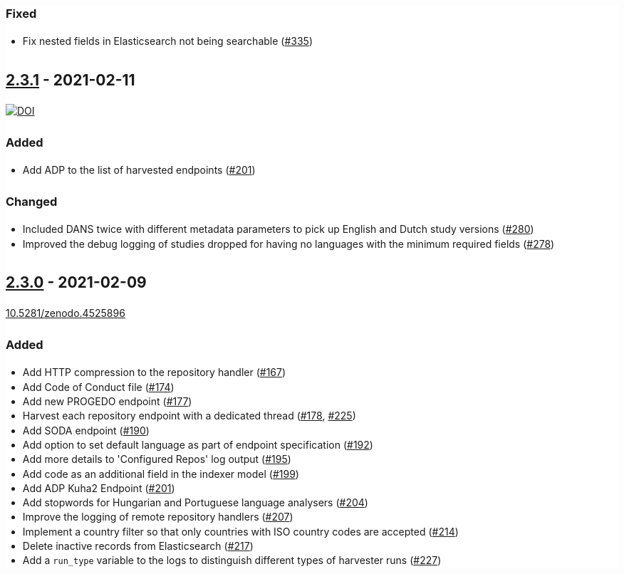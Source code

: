 ### Fixed

- Fix nested fields in Elasticsearch not being searchable ([#335](https://github.com/cessda/cessda.cdc.versions/issues/335))

## [2.3.1] - 2021-02-11

[![DOI](https://zenodo.org/badge/DOI/10.5281/zenodo.4534741.svg)](https://doi.org/10.5281/zenodo.4534741)

### Added

- Add ADP to the list of harvested endpoints ([#201](https://github.com/cessda/cessda.cdc.versions/issues/201))

### Changed

- Included DANS twice with different metadata parameters to pick up English and Dutch study versions ([#280](https://github.com/cessda/cessda.cdc.versions/issues/280))
- Improved the debug logging of studies dropped for having no languages with the minimum required fields ([#278](https://github.com/cessda/cessda.cdc.versions/issues/278))

## [2.3.0] - 2021-02-09

[10.5281/zenodo.4525896](https://zenodo.org/record/4525896)

### Added

- Add HTTP compression to the repository handler ([#167](https://github.com/cessda/cessda.cdc.versions/issues/167))
- Add Code of Conduct file ([#174](https://github.com/cessda/cessda.cdc.versions/issues/174))
- Add new PROGEDO endpoint ([#177](https://github.com/cessda/cessda.cdc.versions/issues/177))
- Harvest each repository endpoint with a dedicated thread ([#178](https://github.com/cessda/cessda.cdc.versions/issues/178), [#225](https://github.com/cessda/cessda.cdc.versions/issues/225))
- Add SODA endpoint ([#190](https://github.com/cessda/cessda.cdc.versions/issues/190))
- Add option to set default language as part of endpoint specification ([#192](https://github.com/cessda/cessda.cdc.versions/issues/192))
- Add more details to 'Configured Repos' log output ([#195](https://github.com/cessda/cessda.cdc.versions/issues/195))
- Add code as an additional field in the indexer model ([#199](https://github.com/cessda/cessda.cdc.versions/issues/199))
- Add ADP Kuha2 Endpoint ([#201](https://github.com/cessda/cessda.cdc.versions/issues/201))
- Add stopwords for Hungarian and Portuguese language analysers ([#204](https://github.com/cessda/cessda.cdc.versions/issues/204))
- Improve the logging of remote repository handlers ([#207](https://github.com/cessda/cessda.cdc.versions/issues/207))
- Implement a country filter so that only countries with ISO country codes are accepted ([#214](https://github.com/cessda/cessda.cdc.versions/issues/214))
- Delete inactive records from Elasticsearch ([#217](https://github.com/cessda/cessda.cdc.versions/issues/217))
- Add a `run_type` variable to the logs to distinguish different types of harvester runs ([#227](https://github.com/cessda/cessda.cdc.versions/issues/227))


[4.0.0]: https://github.com/cessda/cessda.cdc.osmh-indexer.cmm/releases/tag/4.0.0
[3.8.0]: https://github.com/cessda/cessda.cdc.osmh-indexer.cmm/releases/tag/3.8.0
[3.7.0]: https://github.com/cessda/cessda.cdc.osmh-indexer.cmm/releases/tag/3.7.0
[3.6.0]: https://github.com/cessda/cessda.cdc.osmh-indexer.cmm/releases/tag/3.6.0
[3.5.0]: https://github.com/cessda/cessda.cdc.osmh-indexer.cmm/releases/tag/3.5.0
[3.4.0]: https://github.com/cessda/cessda.cdc.osmh-indexer.cmm/releases/tag/3.4.0
[3.2.1]: https://github.com/cessda/cessda.cdc.osmh-indexer.cmm/releases/tag/3.2.1
[3.2.0]: https://github.com/cessda/cessda.cdc.osmh-indexer.cmm/releases/tag/3.2.0
[3.0.2]: https://github.com/cessda/cessda.cdc.osmh-indexer.cmm/releases/tag/3.0.2
[3.0.0]: https://github.com/cessda/cessda.cdc.osmh-indexer.cmm/releases/tag/3.0.0
[2.5.0]: https://github.com/cessda/cessda.cdc.osmh-indexer.cmm/releases/tag/2.5.0
[2.4.0]: https://github.com/cessda/cessda.cdc.osmh-indexer.cmm/releases/tag/2.4.0
[2.3.1]: https://github.com/cessda/cessda.cdc.osmh-indexer.cmm/releases/tag/2.3.1
[2.3.0]: https://github.com/cessda/cessda.cdc.osmh-indexer.cmm/releases/tag/2.3.0
[2.2.1]: https://github.com/cessda/cessda.cdc.osmh-indexer.cmm/releases/tag/2.2.1